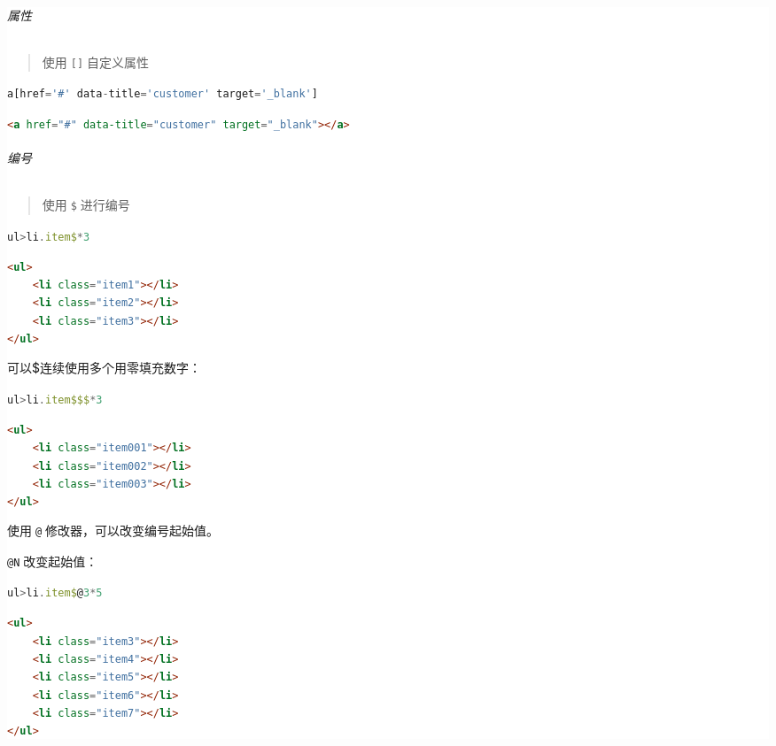 ```html
```

###### 属性

> 使用 `[]` 自定义属性

```js
a[href='#' data-title='customer' target='_blank']
```

```html
<a href="#" data-title="customer" target="_blank"></a>
```

###### 编号

> 使用 `$` 进行编号

```js
ul>li.item$*3
```

```html
<ul>
    <li class="item1"></li>
    <li class="item2"></li>
    <li class="item3"></li>
</ul>
```

可以$连续使用多个用零填充数字：

```js
ul>li.item$$$*3
```

```html
<ul>
    <li class="item001"></li>
    <li class="item002"></li>
    <li class="item003"></li>
</ul>
```

使用 `@` 修改器，可以改变编号起始值。

`@N` 改变起始值：

```js
ul>li.item$@3*5
```

```html
<ul>
    <li class="item3"></li>
    <li class="item4"></li>
    <li class="item5"></li>
    <li class="item6"></li>
    <li class="item7"></li>
</ul>
```
